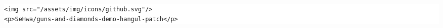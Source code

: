     <img src="/assets/img/icons/github.svg"/>
    <p>SeHwa/guns-and-diamonds-demo-hangul-patch</p>
  </a>
</div>